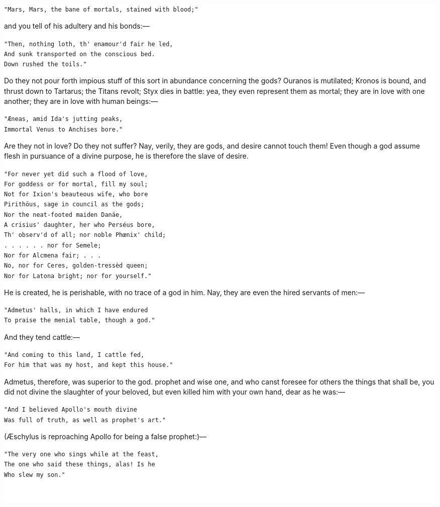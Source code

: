     "Mars, Mars, the bane of mortals, stained with blood;" 

and you tell of his adultery and his bonds:—

    "Then, nothing loth, th' enamour'd fair he led,
    And sunk transported on the conscious bed.
    Down rushed the toils." 

Do they not pour forth impious stuff of this sort in abundance concerning the gods? Ouranos is mutilated; Kronos is bound, and thrust down to Tartarus; the Titans revolt; Styx dies in battle: yea, they even represent them as mortal; they are in love with one another; they are in love with human beings:—

    "Æneas, amid Ida's jutting peaks,
    Immortal Venus to Anchises bore." 

Are they not in love? Do they not suffer? Nay, verily, they are gods, and desire cannot touch them! Even though a god assume flesh in pursuance of a divine purpose, he is therefore the slave of desire.

    "For never yet did such a flood of love,
    For goddess or for mortal, fill my soul;
    Not for Ixion's beauteous wife, who bore
    Pirithöus, sage in council as the gods;
    Nor the neat-footed maiden Danäe,
    A crisius' daughter, her who Perséus bore,
    Th' observ'd of all; nor noble Phœnix' child;
    . . . . . . nor for Semele;
    Nor for Alcmena fair; . . .
    No, nor for Ceres, golden-tressèd queen;
    Nor for Latona bright; nor for yourself." 

He is created, he is perishable, with no trace of a god in him. Nay, they are even the hired servants of men:—

    "Admetus' halls, in which I have endured
    To praise the menial table, though a god." 

And they tend cattle:—

    "And coming to this land, I cattle fed,
    For him that was my host, and kept this house." 

Admetus, therefore, was superior to the god. prophet and wise one, and who canst foresee for others the things that shall be, you did not divine the slaughter of your beloved, but even killed him with your own hand, dear as he was:—

    "And I believed Apollo's mouth divine
    Was full of truth, as well as prophet's art."

(Æschylus is reproaching Apollo for being a false prophet:)—

    "The very one who sings while at the feast,
    The one who said these things, alas! Is he
    Who slew my son." 

### &nbsp;
